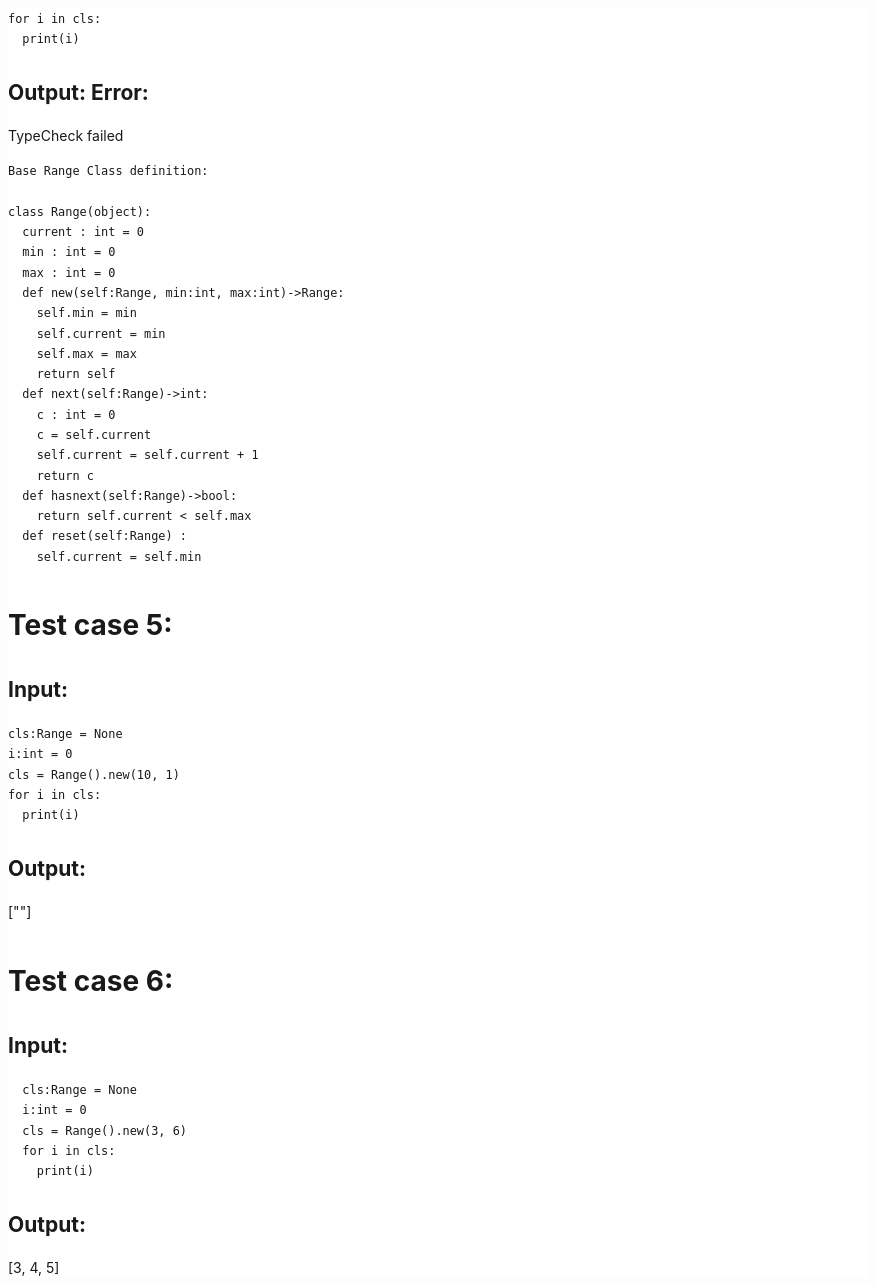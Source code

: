 ```
for i in cls:
  print(i)
```
## Output: Error: 
TypeCheck failed

```
Base Range Class definition:

class Range(object):
  current : int = 0
  min : int = 0
  max : int = 0
  def new(self:Range, min:int, max:int)->Range:
    self.min = min
    self.current = min
    self.max = max
    return self
  def next(self:Range)->int:
    c : int = 0
    c = self.current
    self.current = self.current + 1
    return c
  def hasnext(self:Range)->bool:
    return self.current < self.max
  def reset(self:Range) :
    self.current = self.min
```

# Test case 5:

## Input:
```
cls:Range = None
i:int = 0
cls = Range().new(10, 1)
for i in cls:
  print(i)

```
## Output: 
[""]

# Test case 6:

## Input:
```
  cls:Range = None
  i:int = 0
  cls = Range().new(3, 6)
  for i in cls:
    print(i)
```
## Output:
[3, 4, 5]
